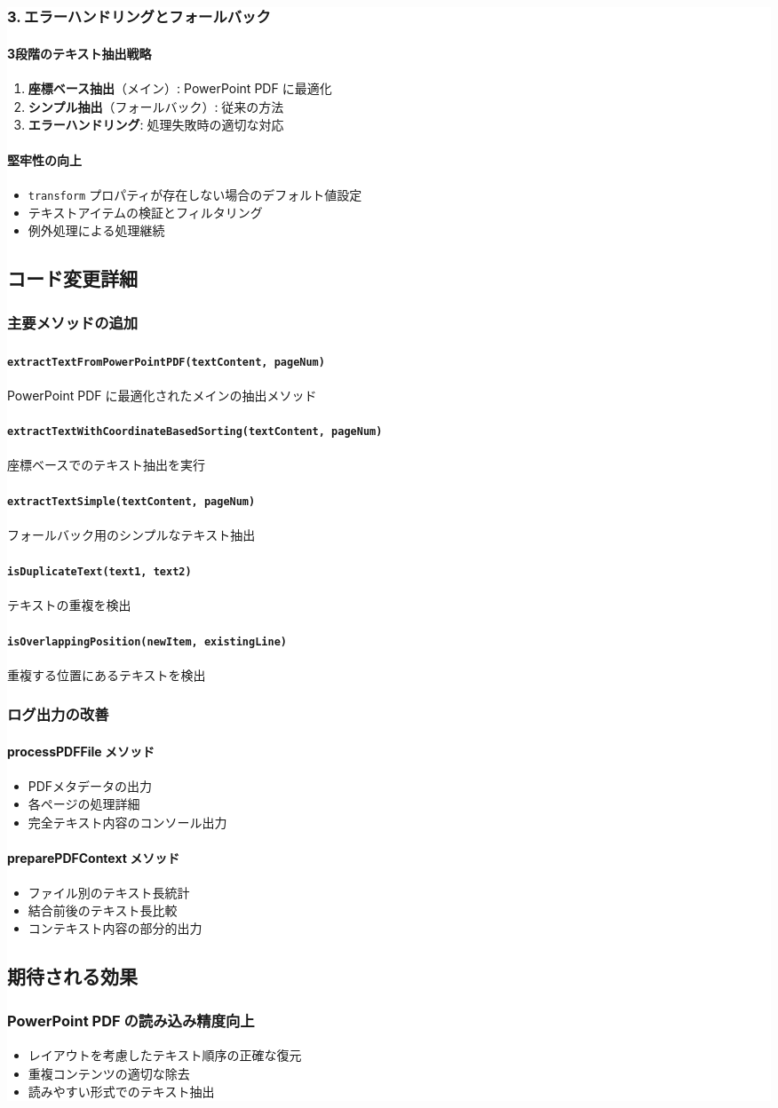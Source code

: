### 3. エラーハンドリングとフォールバック

#### 3段階のテキスト抽出戦略
1. **座標ベース抽出**（メイン）: PowerPoint PDF に最適化
2. **シンプル抽出**（フォールバック）: 従来の方法
3. **エラーハンドリング**: 処理失敗時の適切な対応

#### 堅牢性の向上
- `transform` プロパティが存在しない場合のデフォルト値設定
- テキストアイテムの検証とフィルタリング
- 例外処理による処理継続

## コード変更詳細

### 主要メソッドの追加

#### `extractTextFromPowerPointPDF(textContent, pageNum)`
PowerPoint PDF に最適化されたメインの抽出メソッド

#### `extractTextWithCoordinateBasedSorting(textContent, pageNum)`
座標ベースでのテキスト抽出を実行

#### `extractTextSimple(textContent, pageNum)`
フォールバック用のシンプルなテキスト抽出

#### `isDuplicateText(text1, text2)`
テキストの重複を検出

#### `isOverlappingPosition(newItem, existingLine)`
重複する位置にあるテキストを検出

### ログ出力の改善

#### processPDFFile メソッド
- PDFメタデータの出力
- 各ページの処理詳細
- 完全テキスト内容のコンソール出力

#### preparePDFContext メソッド
- ファイル別のテキスト長統計
- 結合前後のテキスト長比較
- コンテキスト内容の部分的出力

## 期待される効果

### PowerPoint PDF の読み込み精度向上
- レイアウトを考慮したテキスト順序の正確な復元
- 重複コンテンツの適切な除去
- 読みやすい形式でのテキスト抽出
